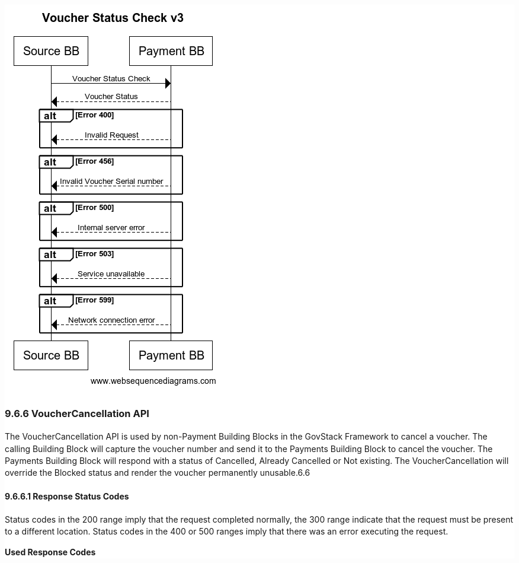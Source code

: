 ![](../../.gitbook/assets/image16.png)

### 9.6.6 VoucherCancellation API <a href="#docs-internal-guid-ceb6fd44-7fff-a34f-207b-6fc5be1638fa" id="docs-internal-guid-ceb6fd44-7fff-a34f-207b-6fc5be1638fa"></a>

The VoucherCancellation API is used by non-Payment Building Blocks in the GovStack Framework to cancel a voucher. The calling Building Block will capture the voucher number and send it to the Payments Building Block to cancel the voucher. The Payments Building Block will respond with a status of Cancelled, Already Cancelled or Not existing. The VoucherCancellation will override the Blocked status and render the voucher permanently unusable.6.6

#### **9.6.6.1 Response Status Codes**

Status codes in the 200 range imply that the request completed normally, the 300 range indicate that the request must be present to a different location. Status codes in the 400 or 500 ranges imply that there was an error executing the request.

**Used Response Codes**
